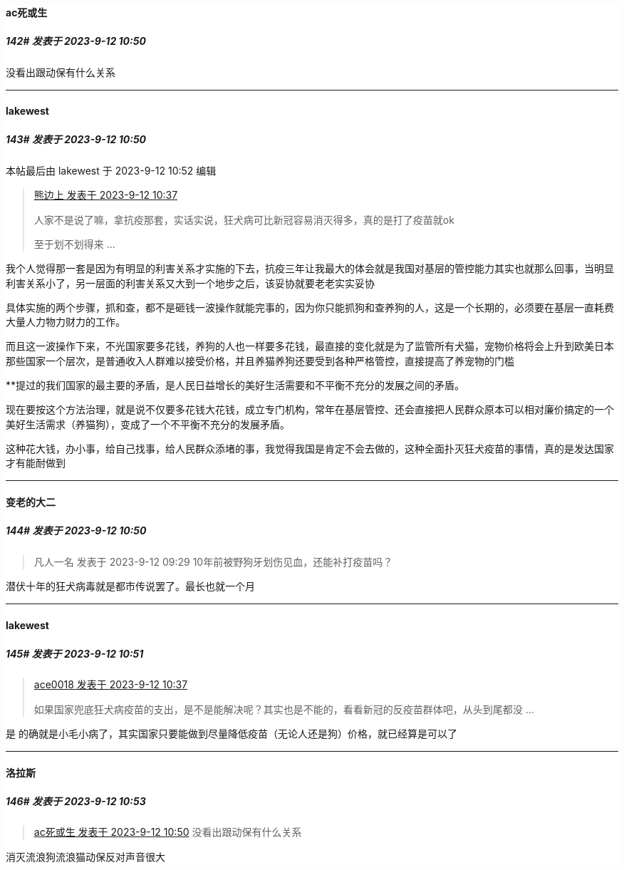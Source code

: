 ####  ac死或生  
##### 142#       发表于 2023-9-12 10:50

没看出跟动保有什么关系

*****

####  lakewest  
##### 143#       发表于 2023-9-12 10:50

 本帖最后由 lakewest 于 2023-9-12 10:52 编辑 
<blockquote><a href="httphttps://bbs.saraba1st.com/2b/forum.php?mod=redirect&amp;goto=findpost&amp;pid=62375253&amp;ptid=2152389" target="_blank">熊边上 发表于 2023-9-12 10:37</a>

人家不是说了嘛，拿抗疫那套，实话实说，狂犬病可比新冠容易消灭得多，真的是打了疫苗就ok

至于划不划得来 ...</blockquote>
我个人觉得那一套是因为有明显的利害关系才实施的下去，抗疫三年让我最大的体会就是我国对基层的管控能力其实也就那么回事，当明显利害关系小了，另一层面的利害关系又大到一个地步之后，该妥协就要老老实实妥协

具体实施的两个步骤，抓和查，都不是砸钱一波操作就能完事的，因为你只能抓狗和查养狗的人，这是一个长期的，必须要在基层一直耗费大量人力物力财力的工作。

而且这一波操作下来，不光国家要多花钱，养狗的人也一样要多花钱，最直接的变化就是为了监管所有犬猫，宠物价格将会上升到欧美日本那些国家一个层次，是普通收入人群难以接受价格，并且养猫养狗还要受到各种严格管控，直接提高了养宠物的门槛

**提过的我们国家的最主要的矛盾，是人民日益增长的美好生活需要和不平衡不充分的发展之间的矛盾。

现在要按这个方法治理，就是说不仅要多花钱大花钱，成立专门机构，常年在基层管控、还会直接把人民群众原本可以相对廉价搞定的一个美好生活需求（养猫狗），变成了一个不平衡不充分的发展矛盾。

这种花大钱，办小事，给自己找事，给人民群众添堵的事，我觉得我国是肯定不会去做的，这种全面扑灭狂犬疫苗的事情，真的是发达国家才有能耐做到

*****

####  变老的大二  
##### 144#       发表于 2023-9-12 10:50

<blockquote>凡人一名 发表于 2023-9-12 09:29
10年前被野狗牙划伤见血，还能补打疫苗吗？</blockquote>
潜伏十年的狂犬病毒就是都市传说罢了。最长也就一个月

*****

####  lakewest  
##### 145#       发表于 2023-9-12 10:51

<blockquote><a href="httphttps://bbs.saraba1st.com/2b/forum.php?mod=redirect&amp;goto=findpost&amp;pid=62375241&amp;ptid=2152389" target="_blank">ace0018 发表于 2023-9-12 10:37</a>

如果国家兜底狂犬病疫苗的支出，是不是能解决呢？其实也是不能的，看看新冠的反疫苗群体吧，从头到尾都没 ...</blockquote>
是 的确就是小毛小病了，其实国家只要能做到尽量降低疫苗（无论人还是狗）价格，就已经算是可以了

*****

####  洛拉斯  
##### 146#       发表于 2023-9-12 10:53

<blockquote><a href="httphttps://bbs.saraba1st.com/2b/forum.php?mod=redirect&amp;goto=findpost&amp;pid=62375447&amp;ptid=2152389" target="_blank">ac死或生 发表于 2023-9-12 10:50</a>
没看出跟动保有什么关系</blockquote>
消灭流浪狗流浪猫动保反对声音很大
